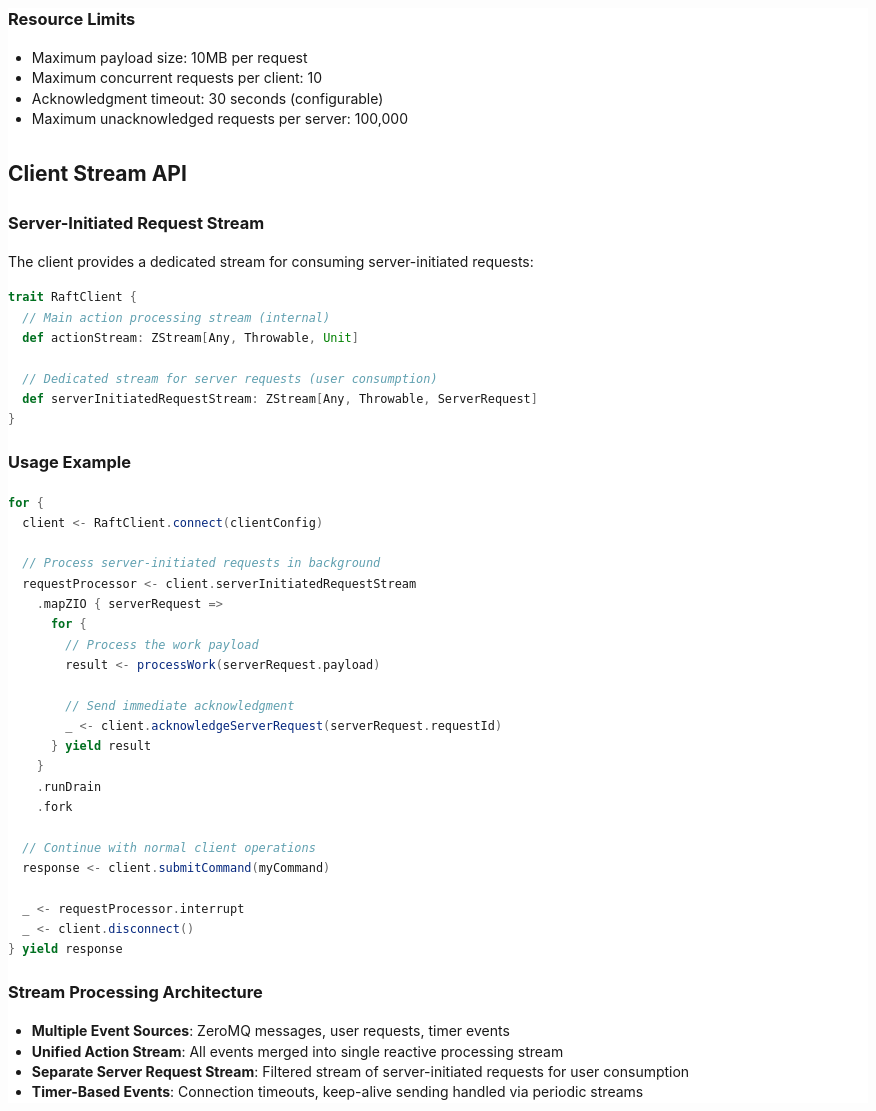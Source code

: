 ### Resource Limits
- Maximum payload size: 10MB per request
- Maximum concurrent requests per client: 10
- Acknowledgment timeout: 30 seconds (configurable)
- Maximum unacknowledged requests per server: 100,000

## Client Stream API

### Server-Initiated Request Stream
The client provides a dedicated stream for consuming server-initiated requests:

```scala
trait RaftClient {
  // Main action processing stream (internal)
  def actionStream: ZStream[Any, Throwable, Unit]
  
  // Dedicated stream for server requests (user consumption)  
  def serverInitiatedRequestStream: ZStream[Any, Throwable, ServerRequest]
}
```

### Usage Example
```scala
for {
  client <- RaftClient.connect(clientConfig)
  
  // Process server-initiated requests in background
  requestProcessor <- client.serverInitiatedRequestStream
    .mapZIO { serverRequest =>
      for {
        // Process the work payload
        result <- processWork(serverRequest.payload)
        
        // Send immediate acknowledgment
        _ <- client.acknowledgeServerRequest(serverRequest.requestId)
      } yield result
    }
    .runDrain
    .fork
    
  // Continue with normal client operations
  response <- client.submitCommand(myCommand)
  
  _ <- requestProcessor.interrupt
  _ <- client.disconnect()
} yield response
```

### Stream Processing Architecture
- **Multiple Event Sources**: ZeroMQ messages, user requests, timer events
- **Unified Action Stream**: All events merged into single reactive processing stream
- **Separate Server Request Stream**: Filtered stream of server-initiated requests for user consumption
- **Timer-Based Events**: Connection timeouts, keep-alive sending handled via periodic streams
